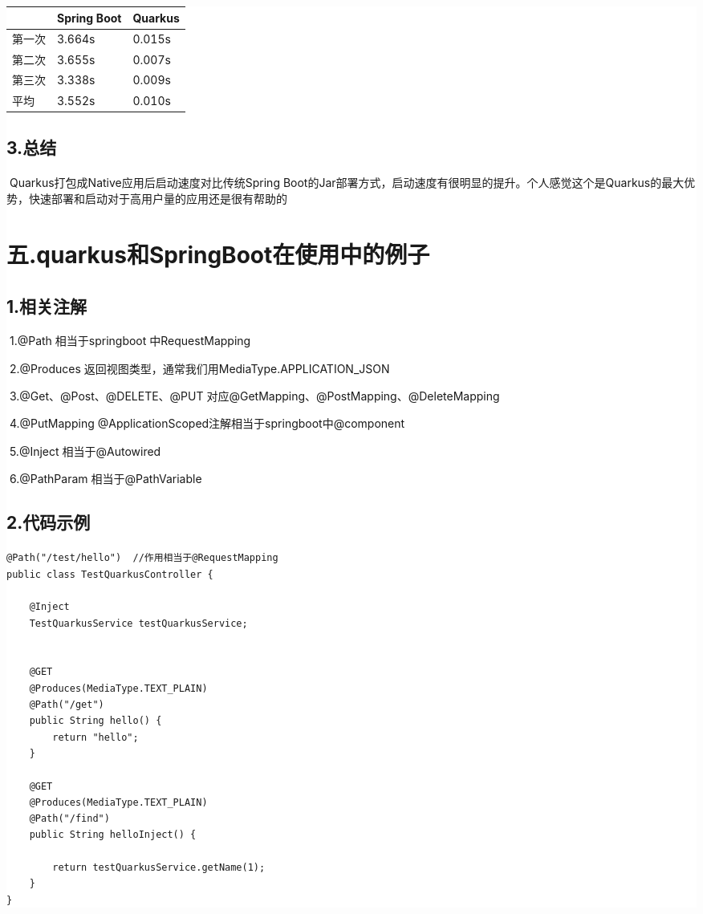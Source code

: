 |        | Spring Boot | Quarkus |
| :----- | :---------- | :------ |
| 第一次 | 3.664s      | 0.015s  |
| 第二次 | 3.655s      | 0.007s  |
| 第三次 | 3.338s      | 0.009s  |
| 平均   | 3.552s      | 0.010s  |

## 3.总结

​	Quarkus打包成Native应用后启动速度对比传统Spring Boot的Jar部署方式，启动速度有很明显的提升。个人感觉这个是Quarkus的最大优势，快速部署和启动对于高用户量的应用还是很有帮助的

# 五.quarkus和SpringBoot在使用中的例子

## 1.相关注解

​	1.@Path 相当于springboot 中RequestMapping

​	2.@Produces 返回视图类型，通常我们用MediaType.APPLICATION_JSON

​	3.@Get、@Post、@DELETE、@PUT 对应@GetMapping、@PostMapping、@DeleteMapping

​	4.@PutMapping @ApplicationScoped注解相当于springboot中@component

​	5.@Inject 相当于@Autowired

​	6.@PathParam 相当于@PathVariable

## 2.代码示例

```
@Path("/test/hello")  //作用相当于@RequestMapping
public class TestQuarkusController {

    @Inject
    TestQuarkusService testQuarkusService;


    @GET
    @Produces(MediaType.TEXT_PLAIN)
    @Path("/get")
    public String hello() {
        return "hello";
    }

    @GET
    @Produces(MediaType.TEXT_PLAIN)
    @Path("/find")
    public String helloInject() {

        return testQuarkusService.getName(1);
    }
}
```
